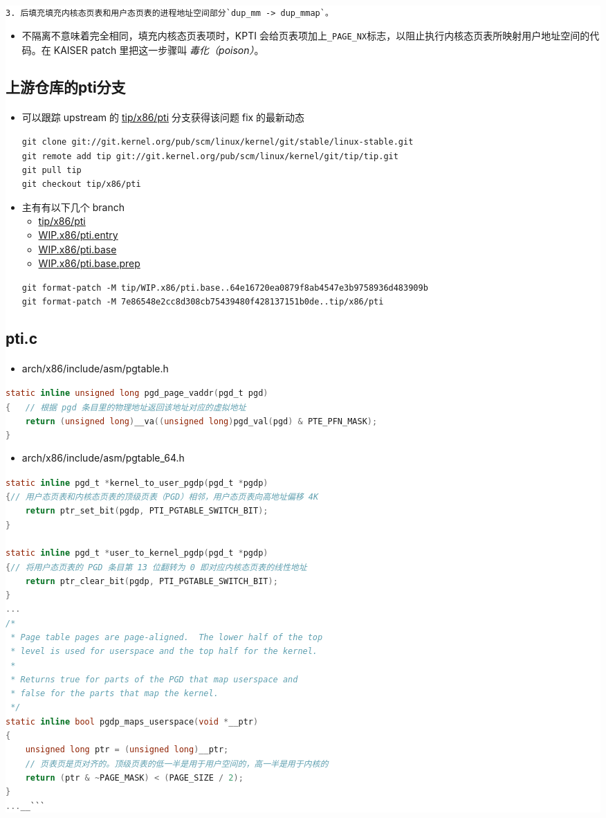 	3. 后填充填充内核态页表和用户态页表的进程地址空间部分`dup_mm -> dup_mmap`。
* 不隔离不意味着完全相同，填充内核态页表项时，KPTI 会给页表项加上`_PAGE_NX`标志，以阻止执行内核态页表所映射用户地址空间的代码。在 KAISER patch 里把这一步骤叫 *毒化（poison）*。

## 上游仓库的pti分支
* 可以跟踪 upstream 的 [tip/x86/pti](https://git.kernel.org/pub/scm/linux/kernel/git/tip/tip.git/?h=x86%2Fpti) 分支获得该问题 fix 的最新动态
	```
	git clone git://git.kernel.org/pub/scm/linux/kernel/git/stable/linux-stable.git
	git remote add tip git://git.kernel.org/pub/scm/linux/kernel/git/tip/tip.git
	git pull tip
	git checkout tip/x86/pti
	```
* 主有有以下几个 branch
	* [tip/x86/pti](https://git.kernel.org/pub/scm/linux/kernel/git/tip/tip.git/?h=x86/pti)
	* [WIP.x86/pti.entry](https://git.kernel.org/pub/scm/linux/kernel/git/tip/tip.git/?h=WIP.x86%2Fpti.entry)
	* [WIP.x86/pti.base](https://git.kernel.org/pub/scm/linux/kernel/git/tip/tip.git/?h=WIP.x86/pti.base)
	* [WIP.x86/pti.base.prep](https://git.kernel.org/pub/scm/linux/kernel/git/tip/tip.git/?h=WIP.x86/pti.base.prep)
	```
	git format-patch -M tip/WIP.x86/pti.base..64e16720ea0879f8ab4547e3b9758936d483909b
	git format-patch -M 7e86548e2cc8d308cb75439480f428137151b0de..tip/x86/pti
  ```

## pti.c
* arch/x86/include/asm/pgtable.h
```c
static inline unsigned long pgd_page_vaddr(pgd_t pgd)
{	// 根据 pgd 条目里的物理地址返回该地址对应的虚拟地址
	return (unsigned long)__va((unsigned long)pgd_val(pgd) & PTE_PFN_MASK);
}
```
* arch/x86/include/asm/pgtable_64.h
```c
static inline pgd_t *kernel_to_user_pgdp(pgd_t *pgdp)
{// 用户态页表和内核态页表的顶级页表（PGD）相邻，用户态页表向高地址偏移 4K
	return ptr_set_bit(pgdp, PTI_PGTABLE_SWITCH_BIT);
}

static inline pgd_t *user_to_kernel_pgdp(pgd_t *pgdp)
{// 将用户态页表的 PGD 条目第 13 位翻转为 0 即对应内核态页表的线性地址
	return ptr_clear_bit(pgdp, PTI_PGTABLE_SWITCH_BIT);
}
...
/*
 * Page table pages are page-aligned.  The lower half of the top
 * level is used for userspace and the top half for the kernel.
 *
 * Returns true for parts of the PGD that map userspace and
 * false for the parts that map the kernel.
 */
static inline bool pgdp_maps_userspace(void *__ptr)
{
	unsigned long ptr = (unsigned long)__ptr;
	// 页表页是页对齐的。顶级页表的低一半是用于用户空间的，高一半是用于内核的
	return (ptr & ~PAGE_MASK) < (PAGE_SIZE / 2);
}
...__```
```
